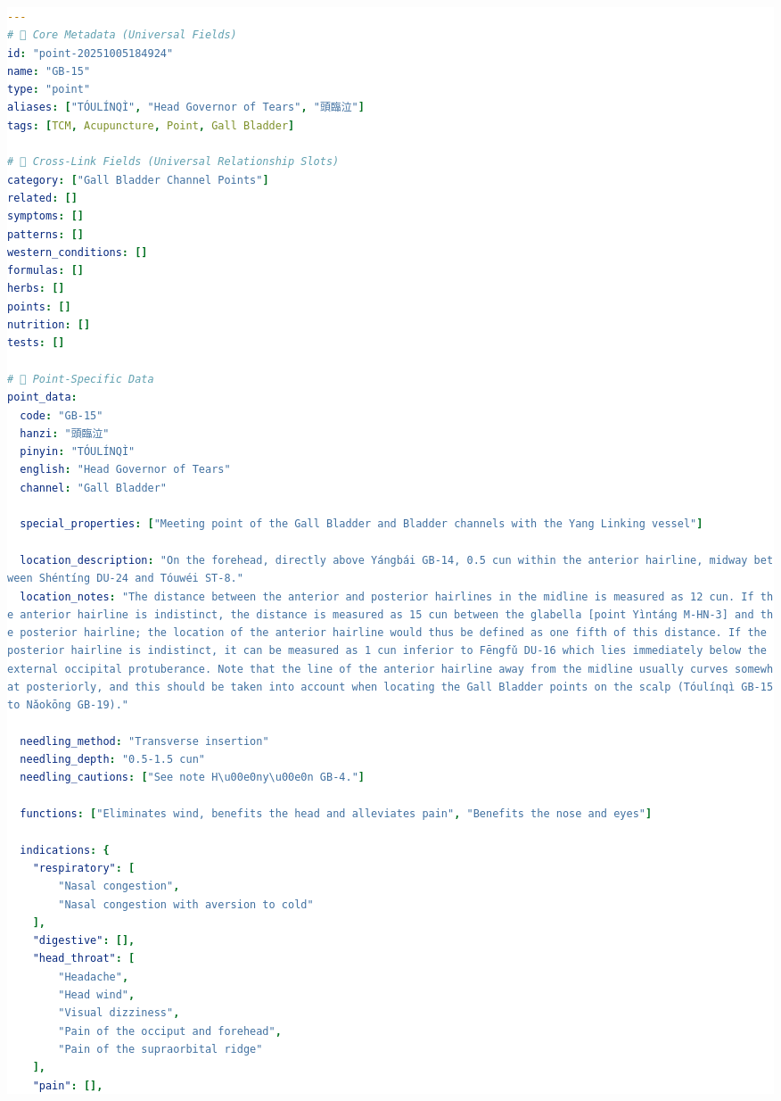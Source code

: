 ```yaml
---
# 🔹 Core Metadata (Universal Fields)
id: "point-20251005184924"
name: "GB-15"
type: "point"
aliases: ["TÓULÍNQÌ", "Head Governor of Tears", "頭臨泣"]
tags: [TCM, Acupuncture, Point, Gall Bladder]

# 🔹 Cross-Link Fields (Universal Relationship Slots)
category: ["Gall Bladder Channel Points"]
related: []
symptoms: []
patterns: []
western_conditions: []
formulas: []
herbs: []
points: []
nutrition: []
tests: []

# 🔹 Point-Specific Data
point_data:
  code: "GB-15"
  hanzi: "頭臨泣"
  pinyin: "TÓULÍNQÌ"
  english: "Head Governor of Tears"
  channel: "Gall Bladder"

  special_properties: ["Meeting point of the Gall Bladder and Bladder channels with the Yang Linking vessel"]

  location_description: "On the forehead, directly above Yángbái GB-14, 0.5 cun within the anterior hairline, midway between Shéntíng DU-24 and Tóuwéi ST-8."
  location_notes: "The distance between the anterior and posterior hairlines in the midline is measured as 12 cun. If the anterior hairline is indistinct, the distance is measured as 15 cun between the glabella [point Yìntáng M-HN-3] and the posterior hairline; the location of the anterior hairline would thus be defined as one fifth of this distance. If the posterior hairline is indistinct, it can be measured as 1 cun inferior to Fēngfǔ DU-16 which lies immediately below the external occipital protuberance. Note that the line of the anterior hairline away from the midline usually curves somewhat posteriorly, and this should be taken into account when locating the Gall Bladder points on the scalp (Tóulínqì GB-15 to Nǎokōng GB-19)."

  needling_method: "Transverse insertion"
  needling_depth: "0.5-1.5 cun"
  needling_cautions: ["See note H\u00e0ny\u00e0n GB-4."]

  functions: ["Eliminates wind, benefits the head and alleviates pain", "Benefits the nose and eyes"]

  indications: {
    "respiratory": [
        "Nasal congestion",
        "Nasal congestion with aversion to cold"
    ],
    "digestive": [],
    "head_throat": [
        "Headache",
        "Head wind",
        "Visual dizziness",
        "Pain of the occiput and forehead",
        "Pain of the supraorbital ridge"
    ],
    "pain": [],
```